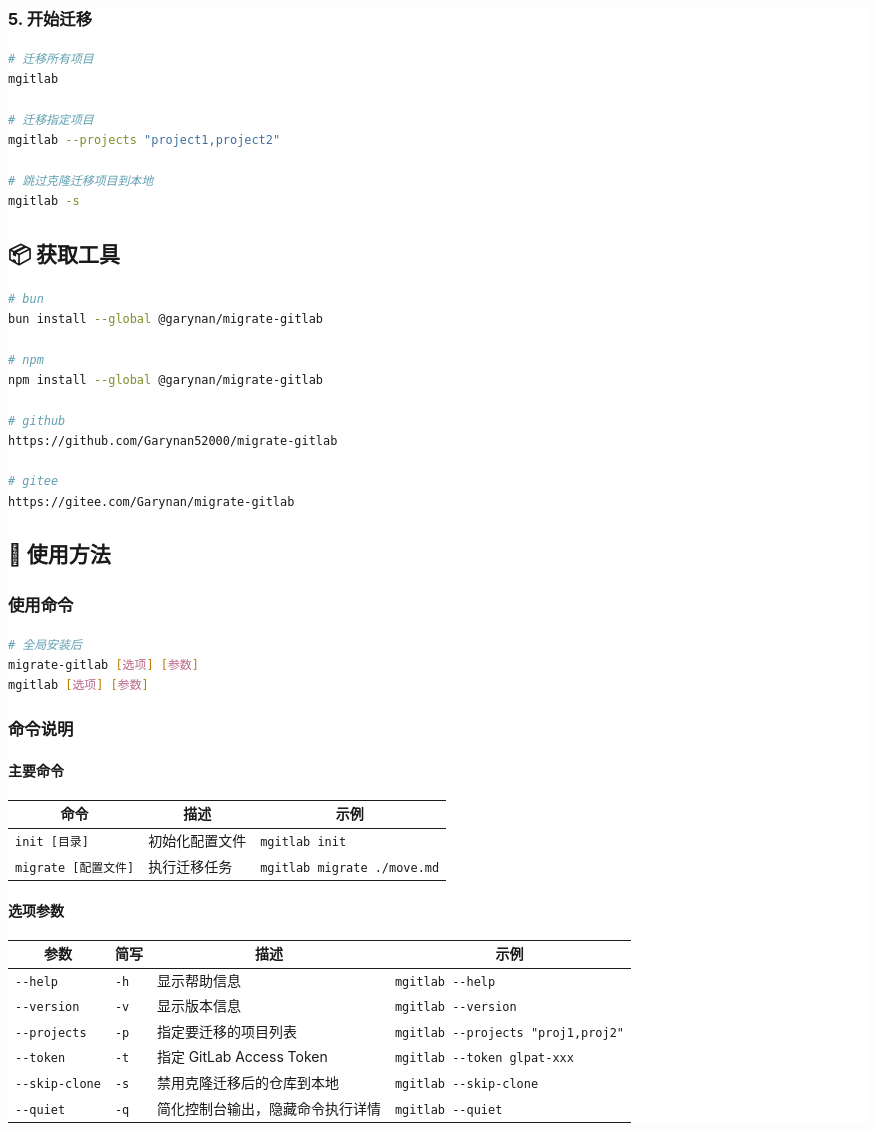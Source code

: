 ### 5. 开始迁移

```bash
# 迁移所有项目
mgitlab

# 迁移指定项目
mgitlab --projects "project1,project2"

# 跳过克隆迁移项目到本地
mgitlab -s
```

## 📦 获取工具

```bash
# bun
bun install --global @garynan/migrate-gitlab

# npm
npm install --global @garynan/migrate-gitlab

# github
https://github.com/Garynan52000/migrate-gitlab

# gitee
https://gitee.com/Garynan/migrate-gitlab
```

## 📖 使用方法

### 使用命令

```bash
# 全局安装后
migrate-gitlab [选项] [参数]
mgitlab [选项] [参数]
```

### 命令说明

#### 主要命令

| 命令 | 描述 | 示例 |
|------|------|------|
| `init [目录]` | 初始化配置文件 | `mgitlab init` |
| `migrate [配置文件]` | 执行迁移任务 | `mgitlab migrate ./move.md` |

#### 选项参数

| 参数 | 简写 | 描述 | 示例 |
|------|------|------|------|
| `--help` | `-h` | 显示帮助信息 | `mgitlab --help` |
| `--version` | `-v` | 显示版本信息 | `mgitlab --version` |
| `--projects` | `-p` | 指定要迁移的项目列表 | `mgitlab --projects "proj1,proj2"` |
| `--token` | `-t` | 指定 GitLab Access Token | `mgitlab --token glpat-xxx` |
| `--skip-clone` | `-s` | 禁用克隆迁移后的仓库到本地 | `mgitlab --skip-clone` |
| `--quiet` | `-q` | 简化控制台输出，隐藏命令执行详情 | `mgitlab --quiet` |
